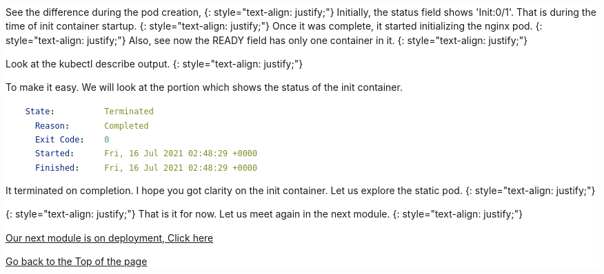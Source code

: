 See the difference during the pod creation, 
{: style="text-align: justify;"}
Initially, the status field shows 'Init:0/1'. That is during the time of init container startup.
{: style="text-align: justify;"}
Once it was complete, it started initializing the nginx pod.
{: style="text-align: justify;"}
Also, see now the READY field has only one container in it.
{: style="text-align: justify;"}

Look at the kubectl describe output.
{: style="text-align: justify;"}

To make it easy. We will look at the portion which shows the status of the init container.
```yaml
    State:          Terminated
      Reason:       Completed
      Exit Code:    0
      Started:      Fri, 16 Jul 2021 02:48:29 +0000
      Finished:     Fri, 16 Jul 2021 02:48:29 +0000
```
It terminated on completion. I hope you got clarity on the init container. Let us explore the static pod.
{: style="text-align: justify;"}


































{: style="text-align: justify;"}
That is it for now. Let us meet again in the next module. 
{: style="text-align: justify;"}

[Our next module is on deployment, Click here](https://rajith.in/Kubernetes/KubernetesPart5_Deployment-1/)

<div markdown="0"><a href="#" class="btn btn--success">Go back to the Top of the page </a></div>



